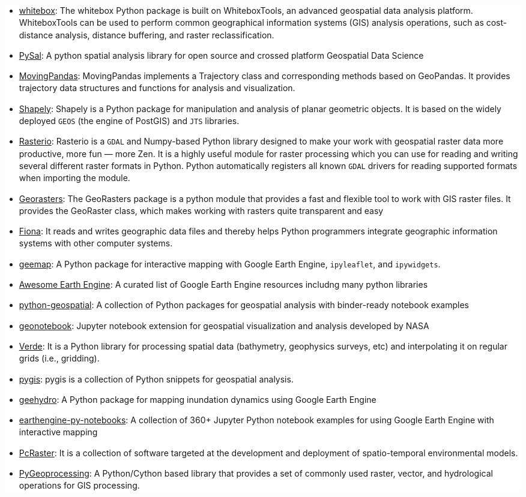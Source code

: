 - [whitebox](https://github.com/giswqs/whitebox-python): The whitebox Python package is built on WhiteboxTools, an advanced geospatial data analysis platform. WhiteboxTools can be used to perform common geographical information systems (GIS) analysis operations, such as cost-distance analysis, distance buffering, and raster reclassification.

- [PySal](https://pysal.org/): A python spatial analysis library for open source and crossed platform Geospatial Data Science 

- [MovingPandas](https://anitagraser.github.io/movingpandas/): MovingPandas implements a Trajectory class and corresponding methods based on GeoPandas. It provides trajectory data structures and functions for analysis and visualization.

- [Shapely](https://shapely.readthedocs.io/en/latest/): Shapely is a Python package for manipulation and analysis of planar geometric objects. It is based on the widely deployed `GEOS` (the engine of PostGIS) and `JTS` libraries.

- [Rasterio](https://rasterio.readthedocs.io/en/latest/): Rasterio is a `GDAL` and Numpy-based Python library designed to make your work with geospatial raster data more productive, more fun — more Zen. It is a highly useful module for raster processing which you can use for reading and writing several different raster formats in Python. Python automatically registers all known `GDAL` drivers for reading supported formats when importing the module.

- [Georasters](https://pypi.org/project/georasters/): The GeoRasters package is a python module that provides a fast and flexible tool to work with GIS raster files. It provides the GeoRaster class, which makes working with rasters quite transparent and easy

- [Fiona](https://github.com/Toblerity/Fiona): It reads and writes geographic data files and thereby helps Python programmers integrate geographic information systems with other computer systems.

- [geemap](https://geemap.org/): A Python package for interactive mapping with Google Earth Engine, `ipyleaflet`, and `ipywidgets`.

- [Awesome Earth Engine](https://github.com/giswqs/Awesome-GEE): A curated list of Google Earth Engine resources includng many python libraries 

- [python-geospatial](https://github.com/giswqs/python-geospatial): A collection of Python packages for geospatial analysis with binder-ready notebook examples

- [geonotebook](https://github.com/OpenGeoscience/geonotebook): Jupyter notebook extension for geospatial visualization and analysis developed by NASA

- [Verde](https://github.com/fatiando/verde): It is a Python library for processing spatial data (bathymetry, geophysics surveys, etc) and interpolating it on regular grids (i.e., gridding).

- [pygis](https://github.com/giswqs/pygis): pygis is a collection of Python snippets for geospatial analysis.

- [geehydro](https://github.com/giswqs/geehydro): A Python package for mapping inundation dynamics using Google Earth Engine

- [earthengine-py-notebooks](https://github.com/giswqs/earthengine-py-notebooks): A collection of 360+ Jupyter Python notebook examples for using Google Earth Engine with interactive mapping

- [PcRaster](http://pcraster.geo.uu.nl/): It is a collection of software targeted at the development and deployment of spatio-temporal environmental models. 

- [PyGeoprocessing](https://pypi.org/project/pygeoprocessing/): A Python/Cython based library that provides a set of commonly used raster, vector, and hydrological operations for GIS processing. 
